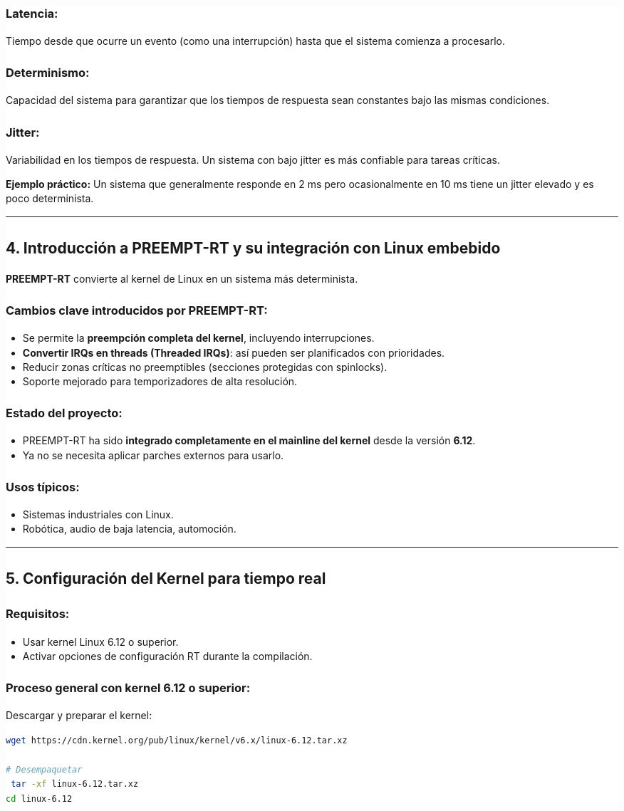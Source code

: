 ### Latencia:
Tiempo desde que ocurre un evento (como una interrupción) hasta que el sistema comienza a procesarlo.

### Determinismo:
Capacidad del sistema para garantizar que los tiempos de respuesta sean constantes bajo las mismas condiciones.

### Jitter:
Variabilidad en los tiempos de respuesta. Un sistema con bajo jitter es más confiable para tareas críticas.

**Ejemplo práctico:**
Un sistema que generalmente responde en 2 ms pero ocasionalmente en 10 ms tiene un jitter elevado y es poco determinista.

---

## 4. Introducción a PREEMPT-RT y su integración con Linux embebido

**PREEMPT-RT** convierte al kernel de Linux en un sistema más determinista.

### Cambios clave introducidos por PREEMPT-RT:
- Se permite la **preempción completa del kernel**, incluyendo interrupciones.
- **Convertir IRQs en threads (Threaded IRQs)**: así pueden ser planificados con prioridades.
- Reducir zonas críticas no preemptibles (secciones protegidas con spinlocks).
- Soporte mejorado para temporizadores de alta resolución.

### Estado del proyecto:
- PREEMPT-RT ha sido **integrado completamente en el mainline del kernel** desde la versión **6.12**.
- Ya no se necesita aplicar parches externos para usarlo.

### Usos típicos:
- Sistemas industriales con Linux.
- Robótica, audio de baja latencia, automoción.

---

## 5. Configuración del Kernel para tiempo real

### Requisitos:
- Usar kernel Linux 6.12 o superior.
- Activar opciones de configuración RT durante la compilación.

### Proceso general con kernel 6.12 o superior:

Descargar y preparar el kernel:
```bash
wget https://cdn.kernel.org/pub/linux/kernel/v6.x/linux-6.12.tar.xz

# Desempaquetar
 tar -xf linux-6.12.tar.xz
cd linux-6.12
```
